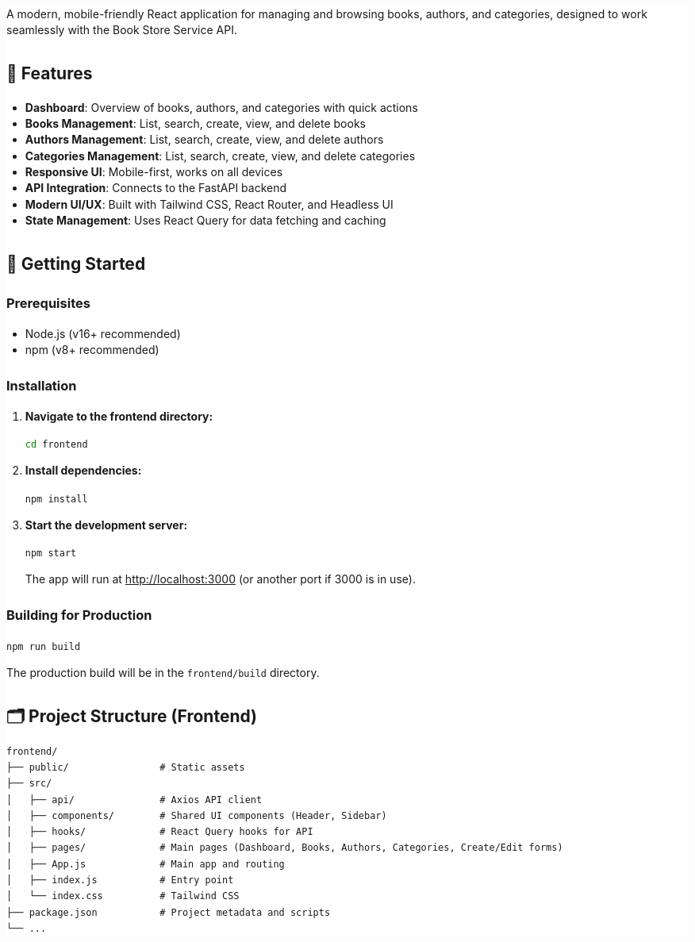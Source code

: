 A modern, mobile-friendly React application for managing and browsing books, authors, and categories, designed to work seamlessly with the Book Store Service API.

## 🌟 Features
- **Dashboard**: Overview of books, authors, and categories with quick actions
- **Books Management**: List, search, create, view, and delete books
- **Authors Management**: List, search, create, view, and delete authors
- **Categories Management**: List, search, create, view, and delete categories
- **Responsive UI**: Mobile-first, works on all devices
- **API Integration**: Connects to the FastAPI backend
- **Modern UI/UX**: Built with Tailwind CSS, React Router, and Headless UI
- **State Management**: Uses React Query for data fetching and caching

## 🚀 Getting Started

### Prerequisites
- Node.js (v16+ recommended)
- npm (v8+ recommended)

### Installation

1. **Navigate to the frontend directory:**
   ```bash
   cd frontend
   ```
2. **Install dependencies:**
   ```bash
   npm install
   ```
3. **Start the development server:**
   ```bash
   npm start
   ```
   The app will run at [http://localhost:3000](http://localhost:3000) (or another port if 3000 is in use).

### Building for Production
```bash
npm run build
```
The production build will be in the `frontend/build` directory.

## 🗂️ Project Structure (Frontend)
```
frontend/
├── public/                # Static assets
├── src/
│   ├── api/               # Axios API client
│   ├── components/        # Shared UI components (Header, Sidebar)
│   ├── hooks/             # React Query hooks for API
│   ├── pages/             # Main pages (Dashboard, Books, Authors, Categories, Create/Edit forms)
│   ├── App.js             # Main app and routing
│   ├── index.js           # Entry point
│   └── index.css          # Tailwind CSS
├── package.json           # Project metadata and scripts
└── ...
```
